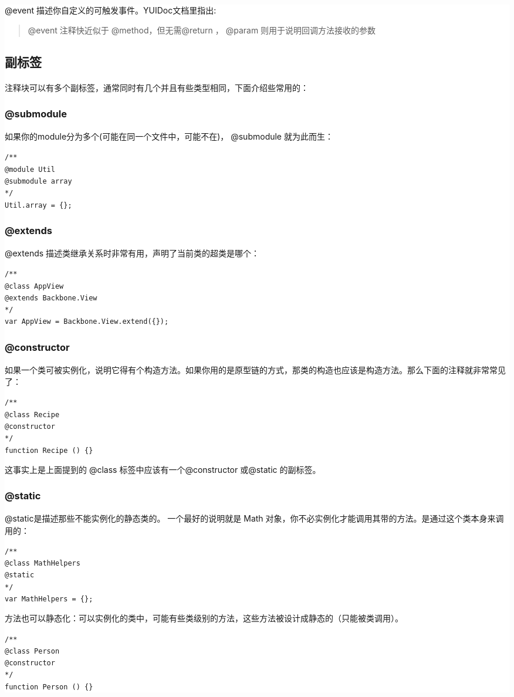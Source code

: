 @event 描述你自定义的可触发事件。YUIDoc文档里指出:

> @event 注释快近似于 @method，但无需@return ， @param 则用于说明回调方法接收的参数


## 副标签 ##

注释块可以有多个副标签，通常同时有几个并且有些类型相同，下面介绍些常用的：

### @submodule ###

如果你的module分为多个(可能在同一个文件中，可能不在)， @submodule 就为此而生：

	/**
	@module Util
	@submodule array
	*/
	Util.array = {};


### @extends ###

@extends 描述类继承关系时非常有用，声明了当前类的超类是哪个：

	/**
	@class AppView
	@extends Backbone.View
	*/
	var AppView = Backbone.View.extend({});


### @constructor ###

如果一个类可被实例化，说明它得有个构造方法。如果你用的是原型链的方式，那类的构造也应该是构造方法。那么下面的注释就非常常见了：

	/**
	@class Recipe
	@constructor
	*/
	function Recipe () {}

这事实上是上面提到的 @class 标签中应该有一个@constructor 或@static 的副标签。


### @static ###

@static是描述那些不能实例化的静态类的。 一个最好的说明就是 Math 对象，你不必实例化才能调用其带的方法。是通过这个类本身来调用的：

	/**
	@class MathHelpers
	@static
	*/
	var MathHelpers = {};

方法也可以静态化：可以实例化的类中，可能有些类级别的方法，这些方法被设计成静态的（只能被类调用）。

	/**
	@class Person
	@constructor
	*/
	function Person () {}
	 